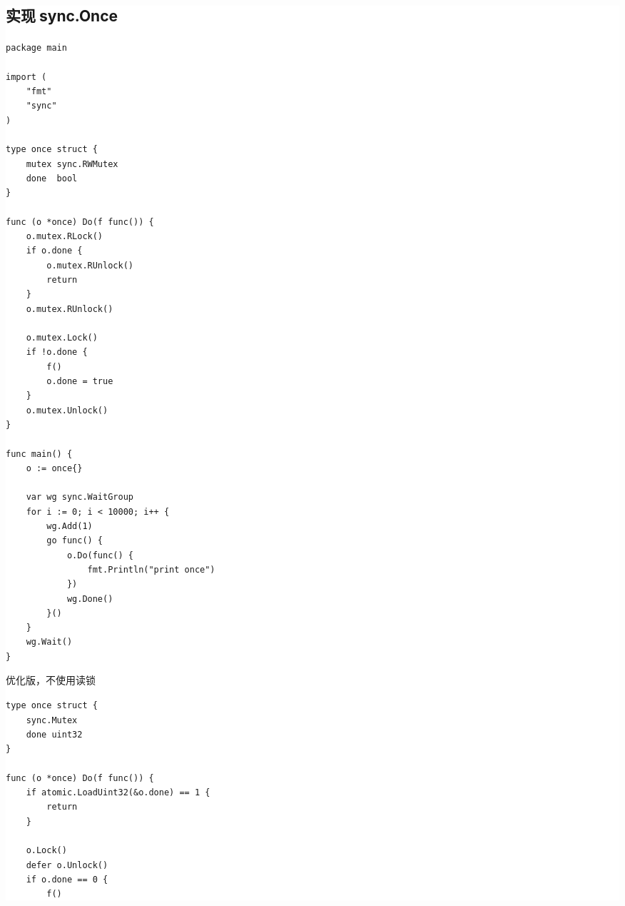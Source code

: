 ## 实现 sync.Once
```
package main

import (
	"fmt"
	"sync"
)

type once struct {
	mutex sync.RWMutex
	done  bool
}

func (o *once) Do(f func()) {
	o.mutex.RLock()
	if o.done {
		o.mutex.RUnlock()
		return
	}
	o.mutex.RUnlock()

	o.mutex.Lock()
	if !o.done {
		f()
		o.done = true
	}
	o.mutex.Unlock()
}

func main() {
	o := once{}

	var wg sync.WaitGroup
	for i := 0; i < 10000; i++ {
		wg.Add(1)
		go func() {
			o.Do(func() {
				fmt.Println("print once")
			})
			wg.Done()
		}()
	}
	wg.Wait()
}
```

优化版，不使用读锁
```
type once struct {
	sync.Mutex
	done uint32
}

func (o *once) Do(f func()) {
	if atomic.LoadUint32(&o.done) == 1 {
		return
	}

	o.Lock()
	defer o.Unlock()
	if o.done == 0 {
		f()
```